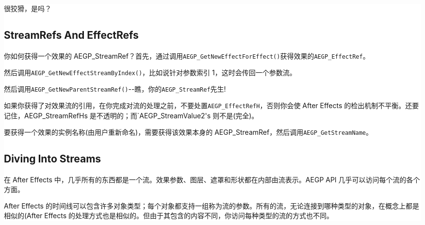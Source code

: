 很狡猾，是吗？

## StreamRefs And EffectRefs

你如何获得一个效果的 AEGP_StreamRef？首先，通过调用`AEGP_GetNewEffectForEffect()`获得效果的`AEGP_EffectRef`。

然后调用`AEGP_GetNewEffectStreamByIndex()`，比如说针对参数索引 1，这时会传回一个参数流。

然后调用`AEGP_GetNewParentStreamRef()`--瞧，你的`AEGP_StreamRef`先生!

如果你获得了对效果流的引用，在你完成对流的处理之前，不要处置`AEGP_EffectRefH`，否则你会使 After Effects 的检出机制不平衡。还要记住，AEGP_StreamRefHs 是不透明的；而`AEGP_StreamValue2's 则不是(完全)。

要获得一个效果的实例名称(由用户重新命名)，需要获得该效果本身的 AEGP_StreamRef，然后调用`AEGP_GetStreamName`。

## Diving Into Streams

在 After Effects 中，几乎所有的东西都是一个流。效果参数、图层、遮罩和形状都在内部由流表示。AEGP API 几乎可以访问每个流的各个方面。

After Effects 的时间线可以包含许多对象类型；每个对象都支持一组称为流的参数。所有的流，无论连接到哪种类型的对象，在概念上都是相似的(After Effects 的处理方式也是相似的。但由于其包含的内容不同，你访问每种类型的流的方式也不同。

